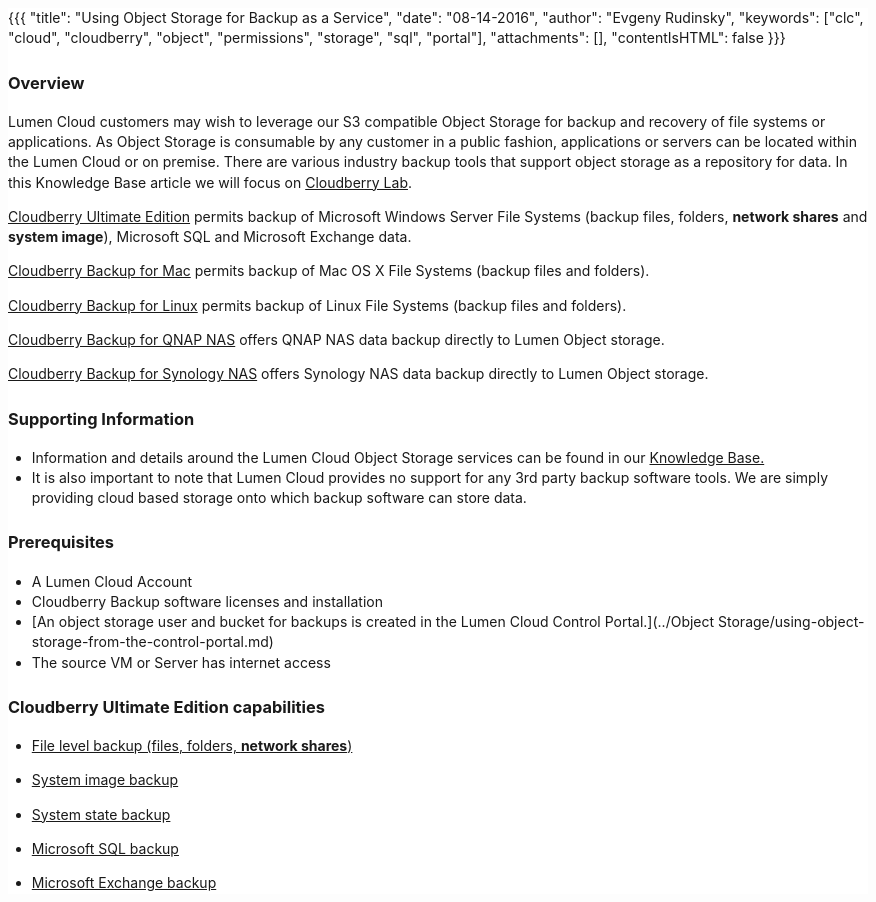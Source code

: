{{{
  "title": "Using Object Storage for Backup as a Service",
  "date": "08-14-2016",
  "author": "Evgeny Rudinsky",
  "keywords": ["clc", "cloud", "cloudberry", "object", "permissions", "storage", "sql", "portal"],
  "attachments": [],
  "contentIsHTML": false
}}}

### Overview
Lumen Cloud customers may wish to leverage our S3 compatible Object Storage for backup and recovery of file systems or applications. As Object Storage is consumable by any customer in a public fashion, applications or servers can be located within the Lumen Cloud or on premise. There are various industry backup tools that support object storage as a repository for data. In this Knowledge Base article we will focus on [Cloudberry Lab](http://www.cloudberrylab.com).

[Cloudberry Ultimate Edition](http://www.cloudberrylab.com/enterprise-cloud-backup-software.aspx) permits backup of Microsoft Windows Server File Systems (backup files, folders, **network shares** and **system image**), Microsoft SQL and Microsoft Exchange data.

[Cloudberry Backup for Mac](http://www.cloudberrylab.com/backupmac.aspx) permits backup of Mac OS X File Systems (backup files and folders).

[Cloudberry Backup for Linux](http://www.cloudberrylab.com/backuplinux.aspx) permits backup of Linux File Systems (backup files and folders).

[Cloudberry Backup for QNAP NAS](http://www.cloudberrylab.com/backup-qnap.aspx) offers QNAP NAS data backup directly to Lumen Object storage.

[Cloudberry Backup for Synology NAS](http://www.cloudberrylab.com/backup-synology.aspx) offers Synology NAS data backup directly to Lumen Object storage.

### Supporting Information
* Information and details around the Lumen Cloud Object Storage services can be found in our [Knowledge Base.](//www.ctl.io/knowledge-base/storage/object-storage)
* It is also important to note that Lumen Cloud provides no support for any 3rd party backup software tools. We are simply providing cloud based storage onto which backup software can store data.

### Prerequisites
* A Lumen Cloud Account
* Cloudberry Backup software licenses and installation
* [An object storage user and bucket for backups is created in the Lumen Cloud Control Portal.](../Object Storage/using-object-storage-from-the-control-portal.md)
* The source VM or Server has internet access

### Cloudberry Ultimate Edition capabilities

* [File level backup (files, folders, **network shares**)](#file-level-backup)
* [System image backup](#system-image-backup)
* [System state backup](#system-state-backup)
* [Microsoft SQL backup](#microsoft-sql-backup)
* [Microsoft Exchange backup](#microsoft-exchange-backup)


  [1d5c9166]: http://kb.cloudberrylab.com "Knowledge Base Cloudberry lab"